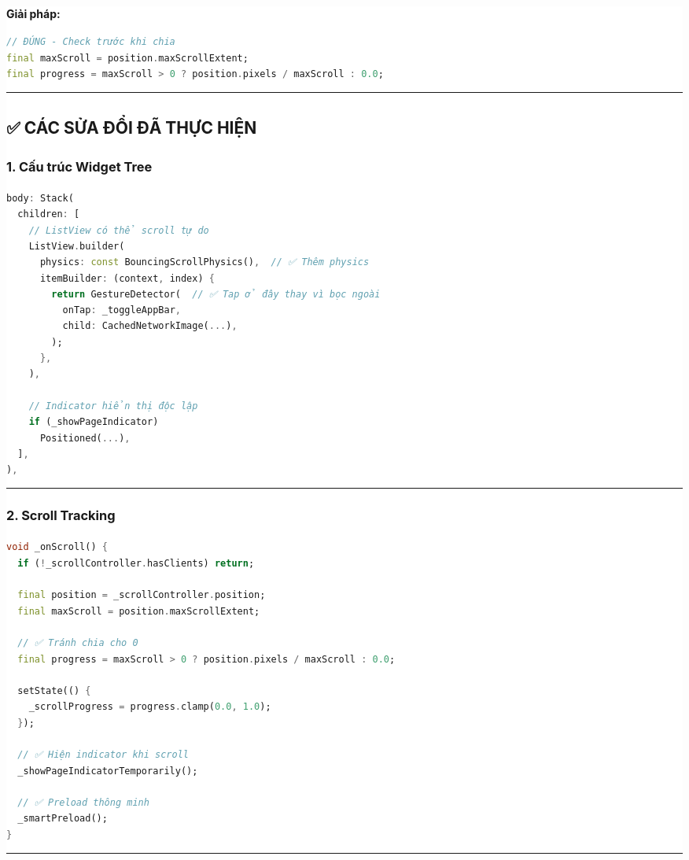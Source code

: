 **Giải pháp:**
```dart
// ĐÚNG - Check trước khi chia
final maxScroll = position.maxScrollExtent;
final progress = maxScroll > 0 ? position.pixels / maxScroll : 0.0;
```

---

## ✅ CÁC SỬA ĐỔI ĐÃ THỰC HIỆN

### 1. **Cấu trúc Widget Tree**
```dart
body: Stack(
  children: [
    // ListView có thể scroll tự do
    ListView.builder(
      physics: const BouncingScrollPhysics(),  // ✅ Thêm physics
      itemBuilder: (context, index) {
        return GestureDetector(  // ✅ Tap ở đây thay vì bọc ngoài
          onTap: _toggleAppBar,
          child: CachedNetworkImage(...),
        );
      },
    ),
    
    // Indicator hiển thị độc lập
    if (_showPageIndicator)
      Positioned(...),
  ],
),
```

---

### 2. **Scroll Tracking**
```dart
void _onScroll() {
  if (!_scrollController.hasClients) return;

  final position = _scrollController.position;
  final maxScroll = position.maxScrollExtent;
  
  // ✅ Tránh chia cho 0
  final progress = maxScroll > 0 ? position.pixels / maxScroll : 0.0;

  setState(() {
    _scrollProgress = progress.clamp(0.0, 1.0);
  });

  // ✅ Hiện indicator khi scroll
  _showPageIndicatorTemporarily();

  // ✅ Preload thông minh
  _smartPreload();
}
```

---